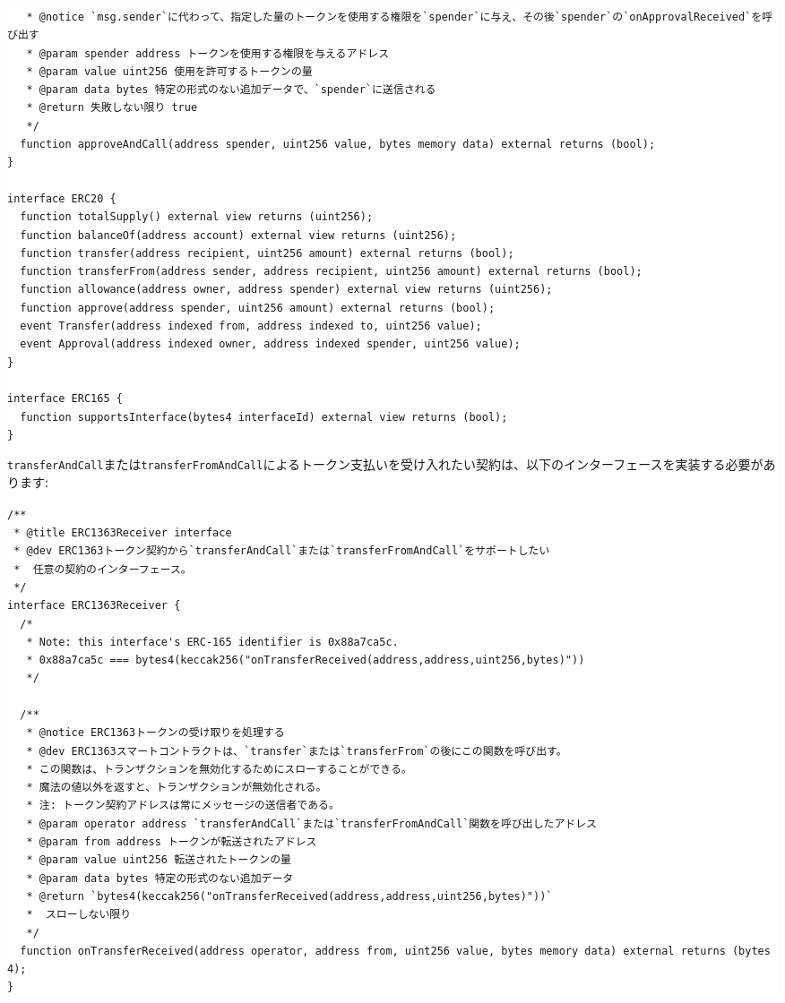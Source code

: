 ```solidity
   * @notice `msg.sender`に代わって、指定した量のトークンを使用する権限を`spender`に与え、その後`spender`の`onApprovalReceived`を呼び出す
   * @param spender address トークンを使用する権限を与えるアドレス
   * @param value uint256 使用を許可するトークンの量
   * @param data bytes 特定の形式のない追加データで、`spender`に送信される
   * @return 失敗しない限り true
   */
  function approveAndCall(address spender, uint256 value, bytes memory data) external returns (bool);
}

interface ERC20 {
  function totalSupply() external view returns (uint256);
  function balanceOf(address account) external view returns (uint256);
  function transfer(address recipient, uint256 amount) external returns (bool);
  function transferFrom(address sender, address recipient, uint256 amount) external returns (bool);
  function allowance(address owner, address spender) external view returns (uint256);
  function approve(address spender, uint256 amount) external returns (bool);
  event Transfer(address indexed from, address indexed to, uint256 value);
  event Approval(address indexed owner, address indexed spender, uint256 value);
}

interface ERC165 {
  function supportsInterface(bytes4 interfaceId) external view returns (bool);
}
```

`transferAndCall`または`transferFromAndCall`によるトークン支払いを受け入れたい契約は、以下のインターフェースを実装する必要があります:

```solidity
/**
 * @title ERC1363Receiver interface
 * @dev ERC1363トークン契約から`transferAndCall`または`transferFromAndCall`をサポートしたい
 *  任意の契約のインターフェース。
 */
interface ERC1363Receiver {
  /*
   * Note: this interface's ERC-165 identifier is 0x88a7ca5c.
   * 0x88a7ca5c === bytes4(keccak256("onTransferReceived(address,address,uint256,bytes)"))
   */

  /**
   * @notice ERC1363トークンの受け取りを処理する
   * @dev ERC1363スマートコントラクトは、`transfer`または`transferFrom`の後にこの関数を呼び出す。
   * この関数は、トランザクションを無効化するためにスローすることができる。
   * 魔法の値以外を返すと、トランザクションが無効化される。
   * 注: トークン契約アドレスは常にメッセージの送信者である。
   * @param operator address `transferAndCall`または`transferFromAndCall`関数を呼び出したアドレス
   * @param from address トークンが転送されたアドレス
   * @param value uint256 転送されたトークンの量
   * @param data bytes 特定の形式のない追加データ
   * @return `bytes4(keccak256("onTransferReceived(address,address,uint256,bytes)"))`
   *  スローしない限り
   */
  function onTransferReceived(address operator, address from, uint256 value, bytes memory data) external returns (bytes4);
}
``` 

